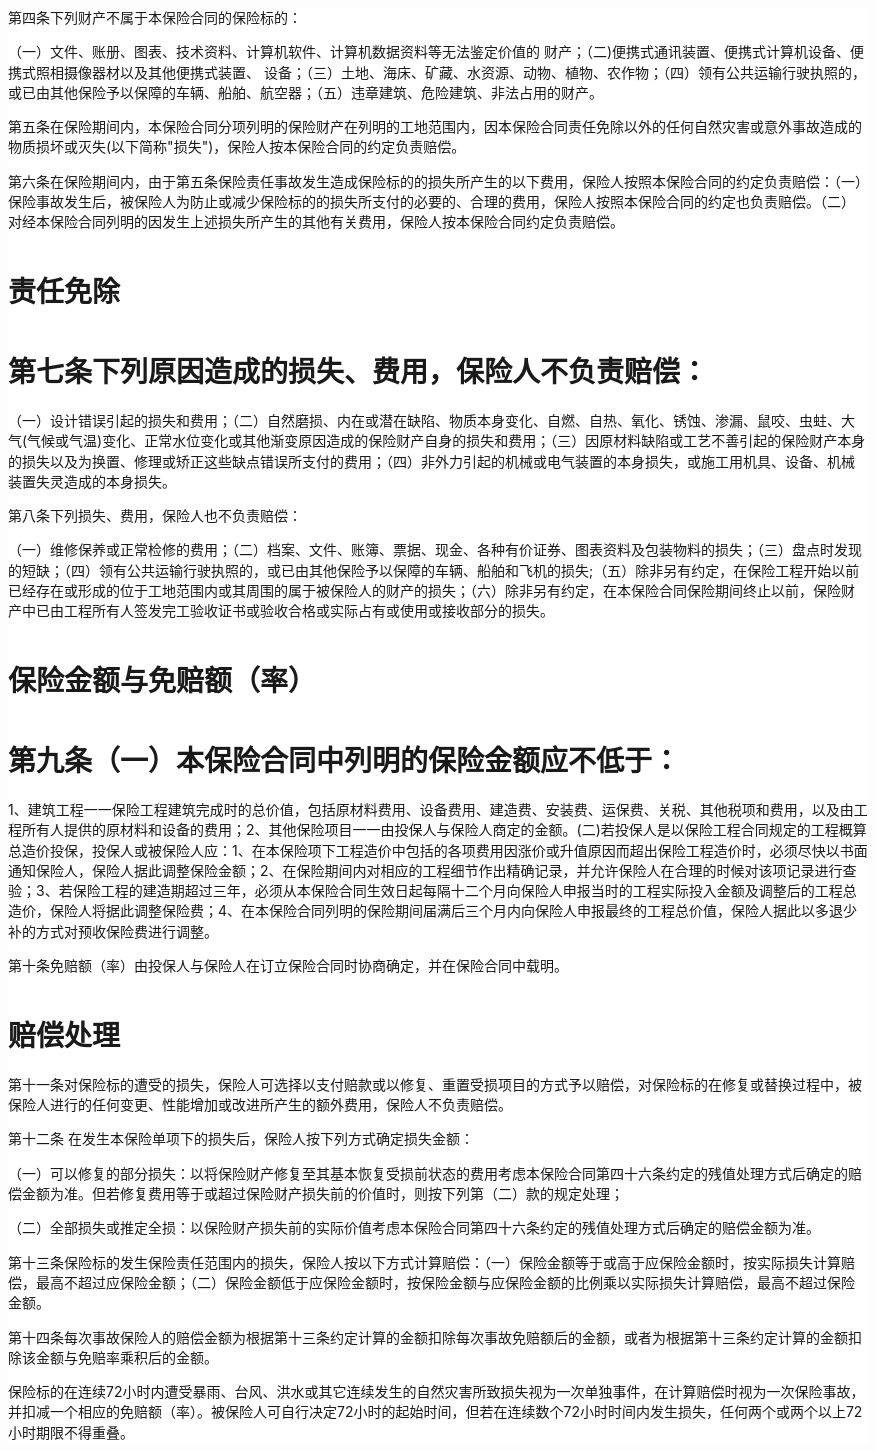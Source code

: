 第四条下列财产不属于本保险合同的保险标的：

（一）文件、账册、图表、技术资料、计算机软件、计算机数据资料等无法鉴定价值的
财产；（二)便携式通讯装置、便携式计算机设备、便携式照相摄像器材以及其他便携式装置、
设备；（三）土地、海床、矿藏、水资源、动物、植物、农作物；（四）领有公共运输行驶执照的，或已由其他保险予以保障的车辆、船舶、航空器；（五）违章建筑、危险建筑、非法占用的财产。

第五条在保险期间内，本保险合同分项列明的保险财产在列明的工地范围内，因本保险合同责任免除以外的任何自然灾害或意外事故造成的物质损坏或灭失(以下简称"损失")，保险人按本保险合同的约定负责赔偿。

第六条在保险期间内，由于第五条保险责任事故发生造成保险标的的损失所产生的以下费用，保险人按照本保险合同的约定负责赔偿：（一）保险事故发生后，被保险人为防止或减少保险标的的损失所支付的必要的、合理的费用，保险人按照本保险合同的约定也负责赔偿。（二）对经本保险合同列明的因发生上述损失所产生的其他有关费用，保险人按本保险合同约定负责赔偿。

# 责任免除

# 第七条下列原因造成的损失、费用，保险人不负责赔偿：

（一）设计错误引起的损失和费用；（二）自然磨损、内在或潜在缺陷、物质本身变化、自燃、自热、氧化、锈蚀、渗漏、鼠咬、虫蛀、大气(气候或气温)变化、正常水位变化或其他渐变原因造成的保险财产自身的损失和费用；（三）因原材料缺陷或工艺不善引起的保险财产本身的损失以及为换置、修理或矫正这些缺点错误所支付的费用；（四）非外力引起的机械或电气装置的本身损失，或施工用机具、设备、机械装置失灵造成的本身损失。

第八条下列损失、费用，保险人也不负责赔偿：

（一）维修保养或正常检修的费用；（二）档案、文件、账簿、票据、现金、各种有价证券、图表资料及包装物料的损失；（三）盘点时发现的短缺；（四）领有公共运输行驶执照的，或已由其他保险予以保障的车辆、船舶和飞机的损失;（五）除非另有约定，在保险工程开始以前已经存在或形成的位于工地范围内或其周围的属于被保险人的财产的损失；（六）除非另有约定，在本保险合同保险期间终止以前，保险财产中已由工程所有人签发完工验收证书或验收合格或实际占有或使用或接收部分的损失。

# 保险金额与免赔额（率）

# 第九条（一）本保险合同中列明的保险金额应不低于：

1、建筑工程一一保险工程建筑完成时的总价值，包括原材料费用、设备费用、建造费、安装费、运保费、关税、其他税项和费用，以及由工程所有人提供的原材料和设备的费用；2、其他保险项目一一由投保人与保险人商定的金额。(二)若投保人是以保险工程合同规定的工程概算总造价投保，投保人或被保险人应：1、在本保险项下工程造价中包括的各项费用因涨价或升值原因而超出保险工程造价时，必须尽快以书面通知保险人，保险人据此调整保险金额；2、在保险期间内对相应的工程细节作出精确记录，并允许保险人在合理的时候对该项记录进行查验；3、若保险工程的建造期超过三年，必须从本保险合同生效日起每隔十二个月向保险人申报当时的工程实际投入金额及调整后的工程总造价，保险人将据此调整保险费；4、在本保险合同列明的保险期间届满后三个月内向保险人申报最终的工程总价值，保险人据此以多退少补的方式对预收保险费进行调整。

第十条免赔额（率）由投保人与保险人在订立保险合同时协商确定，并在保险合同中载明。

# 赔偿处理

第十一条对保险标的遭受的损失，保险人可选择以支付赔款或以修复、重置受损项目的方式予以赔偿，对保险标的在修复或替换过程中，被保险人进行的任何变更、性能增加或改进所产生的额外费用，保险人不负责赔偿。

第十二条 在发生本保险单项下的损失后，保险人按下列方式确定损失金额：

（一）可以修复的部分损失：以将保险财产修复至其基本恢复受损前状态的费用考虑本保险合同第四十六条约定的残值处理方式后确定的赔偿金额为准。但若修复费用等于或超过保险财产损失前的价值时，则按下列第（二）款的规定处理；

（二）全部损失或推定全损：以保险财产损失前的实际价值考虑本保险合同第四十六条约定的残值处理方式后确定的赔偿金额为准。

第十三条保险标的发生保险责任范围内的损失，保险人按以下方式计算赔偿：（一）保险金额等于或高于应保险金额时，按实际损失计算赔偿，最高不超过应保险金额；（二）保险金额低于应保险金额时，按保险金额与应保险金额的比例乘以实际损失计算赔偿，最高不超过保险金额。

第十四条每次事故保险人的赔偿金额为根据第十三条约定计算的金额扣除每次事故免赔额后的金额，或者为根据第十三条约定计算的金额扣除该金额与免赔率乘积后的金额。

保险标的在连续72小时内遭受暴雨、台风、洪水或其它连续发生的自然灾害所致损失视为一次单独事件，在计算赔偿时视为一次保险事故，并扣减一个相应的免赔额（率）。被保险人可自行决定72小时的起始时间，但若在连续数个72小时时间内发生损失，任何两个或两个以上72小时期限不得重叠。
